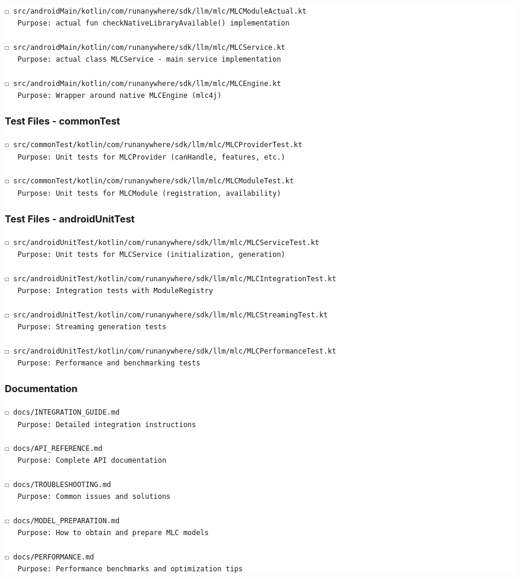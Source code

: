 ```
☐ src/androidMain/kotlin/com/runanywhere/sdk/llm/mlc/MLCModuleActual.kt
   Purpose: actual fun checkNativeLibraryAvailable() implementation

☐ src/androidMain/kotlin/com/runanywhere/sdk/llm/mlc/MLCService.kt
   Purpose: actual class MLCService - main service implementation

☐ src/androidMain/kotlin/com/runanywhere/sdk/llm/mlc/MLCEngine.kt
   Purpose: Wrapper around native MLCEngine (mlc4j)
```

### Test Files - commonTest

```
☐ src/commonTest/kotlin/com/runanywhere/sdk/llm/mlc/MLCProviderTest.kt
   Purpose: Unit tests for MLCProvider (canHandle, features, etc.)

☐ src/commonTest/kotlin/com/runanywhere/sdk/llm/mlc/MLCModuleTest.kt
   Purpose: Unit tests for MLCModule (registration, availability)
```

### Test Files - androidUnitTest

```
☐ src/androidUnitTest/kotlin/com/runanywhere/sdk/llm/mlc/MLCServiceTest.kt
   Purpose: Unit tests for MLCService (initialization, generation)

☐ src/androidUnitTest/kotlin/com/runanywhere/sdk/llm/mlc/MLCIntegrationTest.kt
   Purpose: Integration tests with ModuleRegistry

☐ src/androidUnitTest/kotlin/com/runanywhere/sdk/llm/mlc/MLCStreamingTest.kt
   Purpose: Streaming generation tests

☐ src/androidUnitTest/kotlin/com/runanywhere/sdk/llm/mlc/MLCPerformanceTest.kt
   Purpose: Performance and benchmarking tests
```

### Documentation

```
☐ docs/INTEGRATION_GUIDE.md
   Purpose: Detailed integration instructions

☐ docs/API_REFERENCE.md
   Purpose: Complete API documentation

☐ docs/TROUBLESHOOTING.md
   Purpose: Common issues and solutions

☐ docs/MODEL_PREPARATION.md
   Purpose: How to obtain and prepare MLC models

☐ docs/PERFORMANCE.md
   Purpose: Performance benchmarks and optimization tips
```
